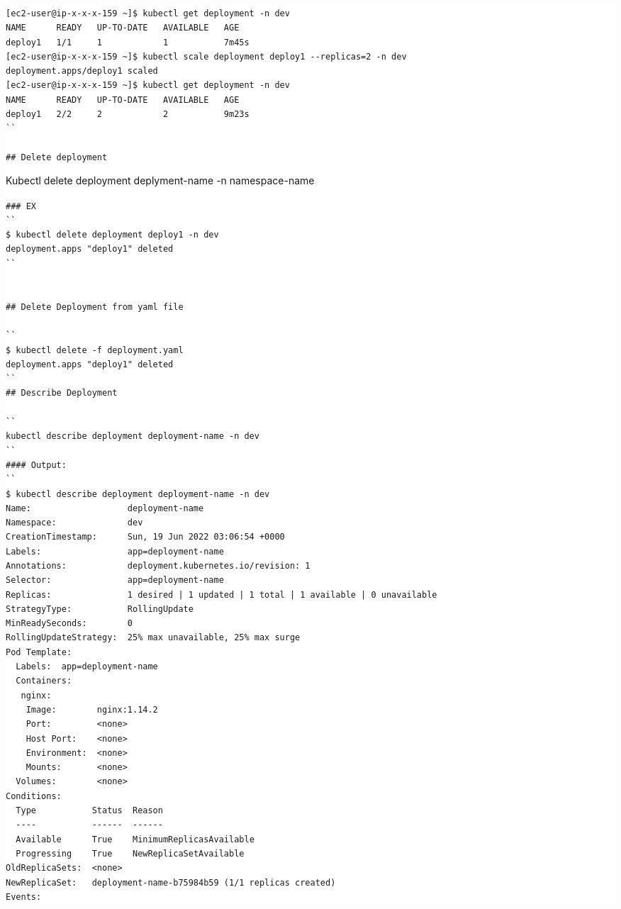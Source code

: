 ```
[ec2-user@ip-x-x-x-159 ~]$ kubectl get deployment -n dev
NAME      READY   UP-TO-DATE   AVAILABLE   AGE
deploy1   1/1     1            1           7m45s
[ec2-user@ip-x-x-x-159 ~]$ kubectl scale deployment deploy1 --replicas=2 -n dev
deployment.apps/deploy1 scaled
[ec2-user@ip-x-x-x-159 ~]$ kubectl get deployment -n dev
NAME      READY   UP-TO-DATE   AVAILABLE   AGE
deploy1   2/2     2            2           9m23s
``

## Delete deployment 
```
Kubectl delete deployment deplyment-name -n namespace-name
```
### EX
``
$ kubectl delete deployment deploy1 -n dev
deployment.apps "deploy1" deleted
``


## Delete Deployment from yaml file

``
$ kubectl delete -f deployment.yaml
deployment.apps "deploy1" deleted
``
## Describe Deployment 

``
kubectl describe deployment deployment-name -n dev
``
#### Output:
``
$ kubectl describe deployment deployment-name -n dev
Name:                   deployment-name
Namespace:              dev
CreationTimestamp:      Sun, 19 Jun 2022 03:06:54 +0000
Labels:                 app=deployment-name
Annotations:            deployment.kubernetes.io/revision: 1
Selector:               app=deployment-name
Replicas:               1 desired | 1 updated | 1 total | 1 available | 0 unavailable
StrategyType:           RollingUpdate
MinReadySeconds:        0
RollingUpdateStrategy:  25% max unavailable, 25% max surge
Pod Template:
  Labels:  app=deployment-name
  Containers:
   nginx:
    Image:        nginx:1.14.2
    Port:         <none>
    Host Port:    <none>
    Environment:  <none>
    Mounts:       <none>
  Volumes:        <none>
Conditions:
  Type           Status  Reason
  ----           ------  ------
  Available      True    MinimumReplicasAvailable
  Progressing    True    NewReplicaSetAvailable
OldReplicaSets:  <none>
NewReplicaSet:   deployment-name-b75984b59 (1/1 replicas created)
Events:
```
